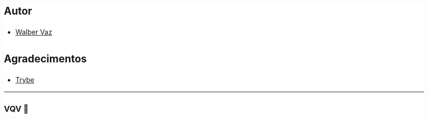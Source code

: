 
## Autor

- [Walber Vaz](https://www.linkedin.com/in/walber-vaz/ "Perfil Linkedin")

## Agradecimentos

- [Trybe](https://www.betrybe.com/ "Trybe")

---

### VQV 🚀
